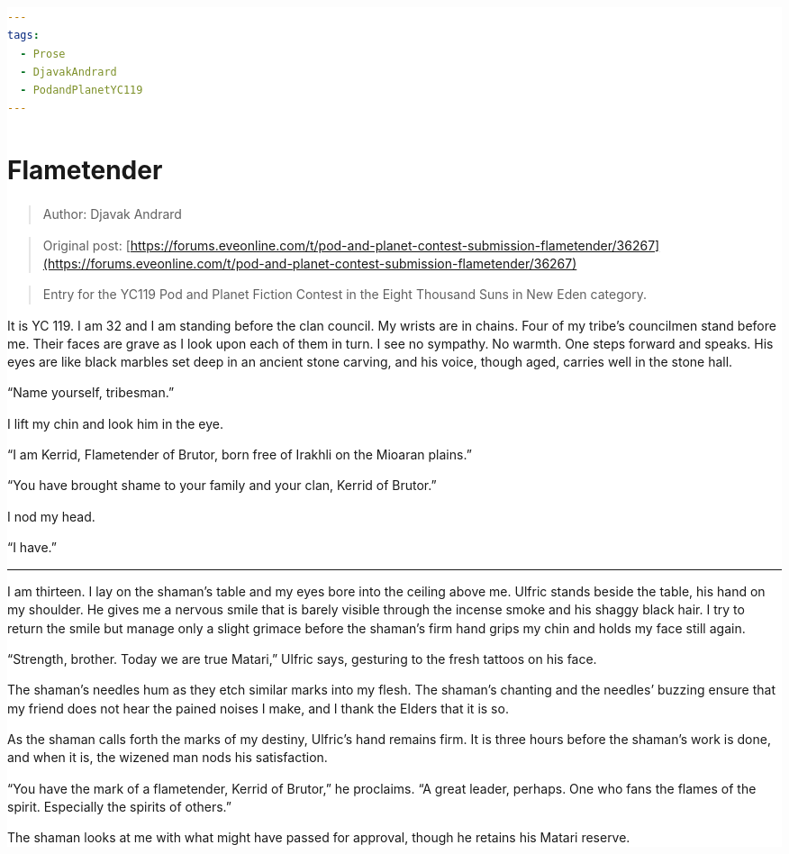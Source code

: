 ```yaml
---
tags:
  - Prose
  - DjavakAndrard
  - PodandPlanetYC119
---
```


# Flametender

> Author: Djavak Andrard

> Original post: [https://forums.eveonline.com/t/pod-and-planet-contest-submission-flametender/36267](https://forums.eveonline.com/t/pod-and-planet-contest-submission-flametender/36267)

> Entry for the YC119 Pod and Planet Fiction Contest in the Eight Thousand Suns in New Eden category.

It is YC 119. I am 32 and I am standing before the clan council. My wrists are in chains. Four of my tribe’s councilmen stand before me. Their faces are grave as I look upon each of them in turn. I see no sympathy. No warmth. One steps forward and speaks. His eyes are like black marbles set deep in an ancient stone carving, and his voice, though aged, carries well in the stone hall.

“Name yourself, tribesman.”

I lift my chin and look him in the eye.

“I am Kerrid, Flametender of Brutor, born free of Irakhli on the Mioaran plains.”

“You have brought shame to your family and your clan, Kerrid of Brutor.”

I nod my head.

“I have.”

_________________________________

I am thirteen. I lay on the shaman’s table and my eyes bore into the ceiling above me. Ulfric stands beside the table, his hand on my shoulder. He gives me a nervous smile that is barely visible through the incense smoke and his shaggy black hair. I try to return the smile but manage only a slight grimace before the shaman’s firm hand grips my chin and holds my face still again.

“Strength, brother. Today we are true Matari,” Ulfric says, gesturing to the fresh tattoos on his face.

The shaman’s needles hum as they etch similar marks into my flesh. The shaman’s chanting and the needles’ buzzing ensure that my friend does not hear the pained noises I make, and I thank the Elders that it is so.

As the shaman calls forth the marks of my destiny, Ulfric’s hand remains firm. It is three hours before the shaman’s work is done, and when it is, the wizened man nods his satisfaction.

“You have the mark of a flametender, Kerrid of Brutor,” he proclaims. “A great leader, perhaps. One who fans the flames of the spirit. Especially the spirits of others.”

The shaman looks at me with what might have passed for approval, though he retains his Matari reserve.
